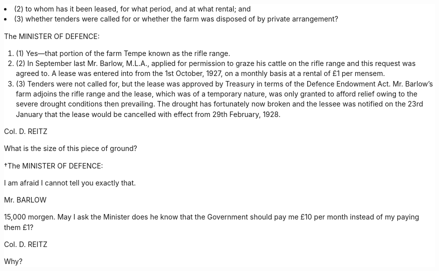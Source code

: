 <li>(2) to whom has it been leased, for what period, and at what rental; and</li>

<li>(3) whether tenders were called for or whether the farm was disposed of by private arrangement?</li>

</ol>

</question>

<answer by="#minister_of_defence" to="#reitz">

<from>The MINISTER OF DEFENCE:</from>

<ol>

<li>(1) Yes&#x2014;that portion of the farm Tempe known as the rifle range.</li>

<li>(2) In September last Mr. Barlow, M.L.A., applied for permission to graze his cattle on the rifle range and this request was agreed to. A lease was entered into from the 1st October, 1927, on a monthly basis at a rental of &#x00A3;1 per mensem.</li>

<li>(3) Tenders were not called for, but the lease was approved by Treasury in terms of the Defence Endowment Act. Mr. Barlow&#x2019;s farm adjoins the rifle range and the lease, which was of a temporary nature, was only granted to afford relief owing to the severe drought conditions then prevailing. The drought has fortunately now broken and the lessee was notified on the 23rd January that the lease would be cancelled with effect from 29th February, 1928.</li>

</ol>

</answer>

<question by="#reitz" to="#minister_of_defence">

<from>Col. D. REITZ</from>

<p>What is the size of this piece of ground?</p>

</question>

<answer by="#minister_of_defence" to="#reitz">

<from>&#x2020;The MINISTER OF DEFENCE:</from>

<p>I am afraid I cannot tell you exactly that.</p>

</answer>

<question by="#barlow" to="#minister_of_defence">

<from>Mr. BARLOW</from>

<p>15,000 morgen. May I ask the Minister does he know that the Government <span class="col_987-988" refersTo="page_0560"/>should pay me &#x00A3;10 per month instead of my paying them &#x00A3;1?</p>

</question>

<question by="#reitz" to="#minister_of_defence">

<from>Col. D. REITZ</from>

<p>Why?</p>

</question>
